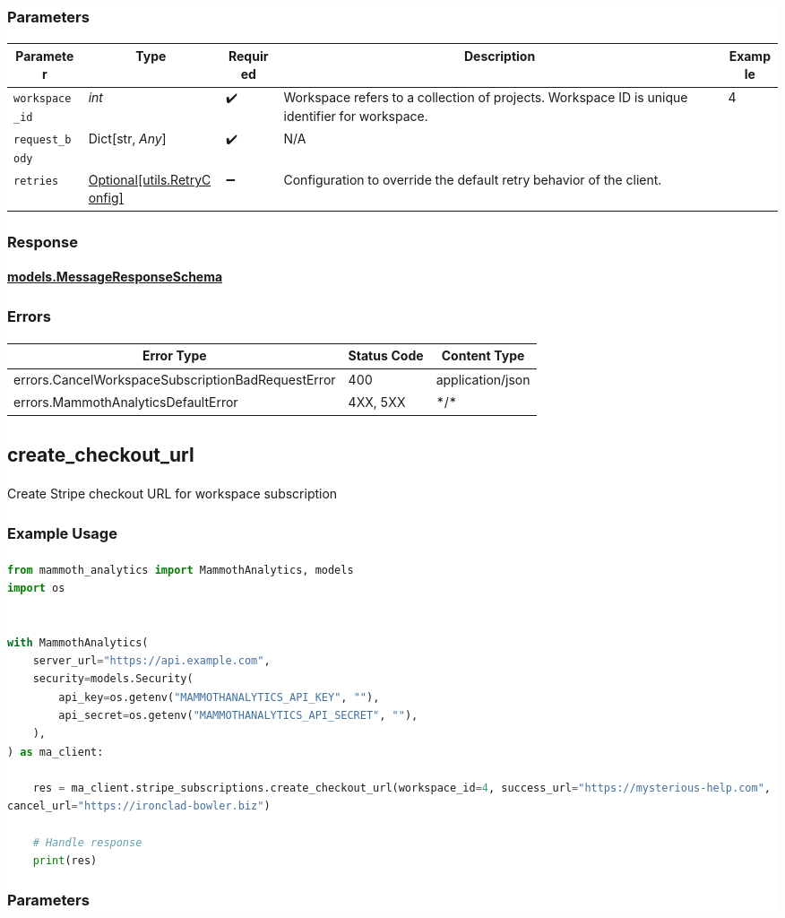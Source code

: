 ### Parameters

| Parameter                                                                                      | Type                                                                                           | Required                                                                                       | Description                                                                                    | Example                                                                                        |
| ---------------------------------------------------------------------------------------------- | ---------------------------------------------------------------------------------------------- | ---------------------------------------------------------------------------------------------- | ---------------------------------------------------------------------------------------------- | ---------------------------------------------------------------------------------------------- |
| `workspace_id`                                                                                 | *int*                                                                                          | :heavy_check_mark:                                                                             | Workspace refers to a collection of projects. Workspace ID is unique identifier for workspace. | 4                                                                                              |
| `request_body`                                                                                 | Dict[str, *Any*]                                                                               | :heavy_check_mark:                                                                             | N/A                                                                                            |                                                                                                |
| `retries`                                                                                      | [Optional[utils.RetryConfig]](../../models/utils/retryconfig.md)                               | :heavy_minus_sign:                                                                             | Configuration to override the default retry behavior of the client.                            |                                                                                                |

### Response

**[models.MessageResponseSchema](../../models/messageresponseschema.md)**

### Errors

| Error Type                                        | Status Code                                       | Content Type                                      |
| ------------------------------------------------- | ------------------------------------------------- | ------------------------------------------------- |
| errors.CancelWorkspaceSubscriptionBadRequestError | 400                                               | application/json                                  |
| errors.MammothAnalyticsDefaultError               | 4XX, 5XX                                          | \*/\*                                             |

## create_checkout_url

Create Stripe checkout URL for workspace subscription

### Example Usage


```python
from mammoth_analytics import MammothAnalytics, models
import os


with MammothAnalytics(
    server_url="https://api.example.com",
    security=models.Security(
        api_key=os.getenv("MAMMOTHANALYTICS_API_KEY", ""),
        api_secret=os.getenv("MAMMOTHANALYTICS_API_SECRET", ""),
    ),
) as ma_client:

    res = ma_client.stripe_subscriptions.create_checkout_url(workspace_id=4, success_url="https://mysterious-help.com", cancel_url="https://ironclad-bowler.biz")

    # Handle response
    print(res)

```

### Parameters
